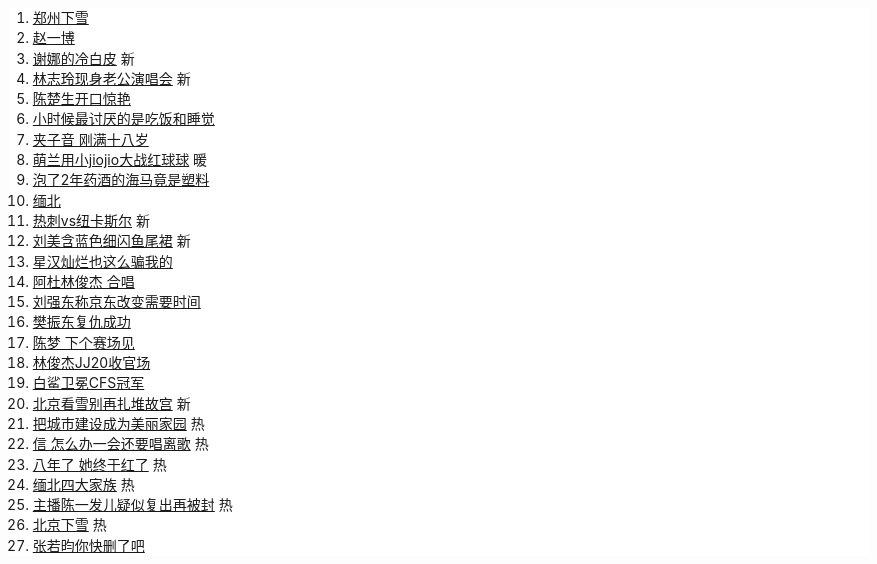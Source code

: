 1. [郑州下雪](https://s.weibo.com//weibo?q=%23%E9%83%91%E5%B7%9E%E4%B8%8B%E9%9B%AA%23&t=31&band_rank=29&Refer=top)
1. [赵一博](https://s.weibo.com//weibo?q=%E8%B5%B5%E4%B8%80%E5%8D%9A&t=31&band_rank=31&Refer=top)
1. [谢娜的冷白皮](https://s.weibo.com//weibo?q=%E8%B0%A2%E5%A8%9C%E7%9A%84%E5%86%B7%E7%99%BD%E7%9A%AE&t=31&band_rank=32&Refer=top)
   新
1. [林志玲现身老公演唱会](https://s.weibo.com//weibo?q=%23%E6%9E%97%E5%BF%97%E7%8E%B2%E7%8E%B0%E8%BA%AB%E8%80%81%E5%85%AC%E6%BC%94%E5%94%B1%E4%BC%9A%23&t=31&band_rank=33&Refer=top)
   新
1. [陈楚生开口惊艳](https://s.weibo.com//weibo?q=%E9%99%88%E6%A5%9A%E7%94%9F%E5%BC%80%E5%8F%A3%E6%83%8A%E8%89%B3&t=31&band_rank=34&Refer=top)
1. [小时候最讨厌的是吃饭和睡觉](https://s.weibo.com//weibo?q=%E5%B0%8F%E6%97%B6%E5%80%99%E6%9C%80%E8%AE%A8%E5%8E%8C%E7%9A%84%E6%98%AF%E5%90%83%E9%A5%AD%E5%92%8C%E7%9D%A1%E8%A7%89&t=31&band_rank=35&Refer=top)
1. [夹子音 刚满十八岁](https://s.weibo.com//weibo?q=%E5%A4%B9%E5%AD%90%E9%9F%B3%20%E5%88%9A%E6%BB%A1%E5%8D%81%E5%85%AB%E5%B2%81&t=31&band_rank=36&Refer=top)
1. [萌兰用小jiojio大战红球球](https://s.weibo.com//weibo?q=%23%E8%90%8C%E5%85%B0%E7%94%A8%E5%B0%8Fjiojio%E5%A4%A7%E6%88%98%E7%BA%A2%E7%90%83%E7%90%83%23&t=31&band_rank=37&Refer=top)
   暖
1. [泡了2年药酒的海马竟是塑料](https://s.weibo.com//weibo?q=%23%E6%B3%A1%E4%BA%862%E5%B9%B4%E8%8D%AF%E9%85%92%E7%9A%84%E6%B5%B7%E9%A9%AC%E7%AB%9F%E6%98%AF%E5%A1%91%E6%96%99%23&t=31&band_rank=38&Refer=top)
1. [缅北](https://s.weibo.com//weibo?q=%E7%BC%85%E5%8C%97&t=31&band_rank=39&Refer=top)
1. [热刺vs纽卡斯尔](https://s.weibo.com//weibo?q=%23%E7%83%AD%E5%88%BAvs%E7%BA%BD%E5%8D%A1%E6%96%AF%E5%B0%94%23&t=31&band_rank=40&Refer=top)
   新
1. [刘美含蓝色细闪鱼尾裙](https://s.weibo.com//weibo?q=%23%E5%88%98%E7%BE%8E%E5%90%AB%E8%93%9D%E8%89%B2%E7%BB%86%E9%97%AA%E9%B1%BC%E5%B0%BE%E8%A3%99%23&t=31&band_rank=41&Refer=top)
   新
1. [星汉灿烂也这么骗我的](https://s.weibo.com//weibo?q=%E6%98%9F%E6%B1%89%E7%81%BF%E7%83%82%E4%B9%9F%E8%BF%99%E4%B9%88%E9%AA%97%E6%88%91%E7%9A%84&t=31&band_rank=42&Refer=top)
1. [阿杜林俊杰 合唱](https://s.weibo.com//weibo?q=%E9%98%BF%E6%9D%9C%E6%9E%97%E4%BF%8A%E6%9D%B0%20%E5%90%88%E5%94%B1&t=31&band_rank=43&Refer=top)
1. [刘强东称京东改变需要时间](https://s.weibo.com//weibo?q=%23%E5%88%98%E5%BC%BA%E4%B8%9C%E7%A7%B0%E4%BA%AC%E4%B8%9C%E6%94%B9%E5%8F%98%E9%9C%80%E8%A6%81%E6%97%B6%E9%97%B4%23&t=31&band_rank=45&Refer=top)
1. [樊振东复仇成功](https://s.weibo.com//weibo?q=%E6%A8%8A%E6%8C%AF%E4%B8%9C%E5%A4%8D%E4%BB%87%E6%88%90%E5%8A%9F&t=31&band_rank=46&Refer=top)
1. [陈梦 下个赛场见](https://s.weibo.com//weibo?q=%E9%99%88%E6%A2%A6%20%E4%B8%8B%E4%B8%AA%E8%B5%9B%E5%9C%BA%E8%A7%81&t=31&band_rank=47&Refer=top)
1. [林俊杰JJ20收官场](https://s.weibo.com//weibo?q=%23%E6%9E%97%E4%BF%8A%E6%9D%B0JJ20%E6%94%B6%E5%AE%98%E5%9C%BA%23&t=31&band_rank=48&Refer=top)
1. [白鲨卫冕CFS冠军](https://s.weibo.com//weibo?q=%23%E7%99%BD%E9%B2%A8%E5%8D%AB%E5%86%95CFS%E5%86%A0%E5%86%9B%23&t=31&band_rank=49&Refer=top)
1. [北京看雪别再扎堆故宫](https://s.weibo.com//weibo?q=%23%E5%8C%97%E4%BA%AC%E7%9C%8B%E9%9B%AA%E5%88%AB%E5%86%8D%E6%89%8E%E5%A0%86%E6%95%85%E5%AE%AB%23&t=31&band_rank=50&Refer=top)
   新
1. [把城市建设成为美丽家园](https://s.weibo.com//weibo?q=%23%E6%8A%8A%E5%9F%8E%E5%B8%82%E5%BB%BA%E8%AE%BE%E6%88%90%E4%B8%BA%E7%BE%8E%E4%B8%BD%E5%AE%B6%E5%9B%AD%23&Refer=new_time)
   热
1. [信 怎么办一会还要唱离歌](https://s.weibo.com//weibo?q=%E4%BF%A1%20%E6%80%8E%E4%B9%88%E5%8A%9E%E4%B8%80%E4%BC%9A%E8%BF%98%E8%A6%81%E5%94%B1%E7%A6%BB%E6%AD%8C&t=31&band_rank=2&Refer=top)
   热
1. [八年了 她终于红了](https://s.weibo.com//weibo?q=%E5%85%AB%E5%B9%B4%E4%BA%86%20%E5%A5%B9%E7%BB%88%E4%BA%8E%E7%BA%A2%E4%BA%86&t=31&band_rank=4&Refer=top)
   热
1. [缅北四大家族](https://s.weibo.com//weibo?q=%E7%BC%85%E5%8C%97%E5%9B%9B%E5%A4%A7%E5%AE%B6%E6%97%8F&t=31&band_rank=5&Refer=top)
   热
1. [主播陈一发儿疑似复出再被封](https://s.weibo.com//weibo?q=%23%E4%B8%BB%E6%92%AD%E9%99%88%E4%B8%80%E5%8F%91%E5%84%BF%E7%96%91%E4%BC%BC%E5%A4%8D%E5%87%BA%E5%86%8D%E8%A2%AB%E5%B0%81%23&t=31&band_rank=6&Refer=top)
   热
1. [北京下雪](https://s.weibo.com//weibo?q=%E5%8C%97%E4%BA%AC%E4%B8%8B%E9%9B%AA&t=31&band_rank=7&Refer=top)
   热
1. [张若昀你快删了吧](https://s.weibo.com//weibo?q=%23%E5%BC%A0%E8%8B%A5%E6%98%80%E4%BD%A0%E5%BF%AB%E5%88%A0%E4%BA%86%E5%90%A7%23&t=31&band_rank=8&Refer=top)